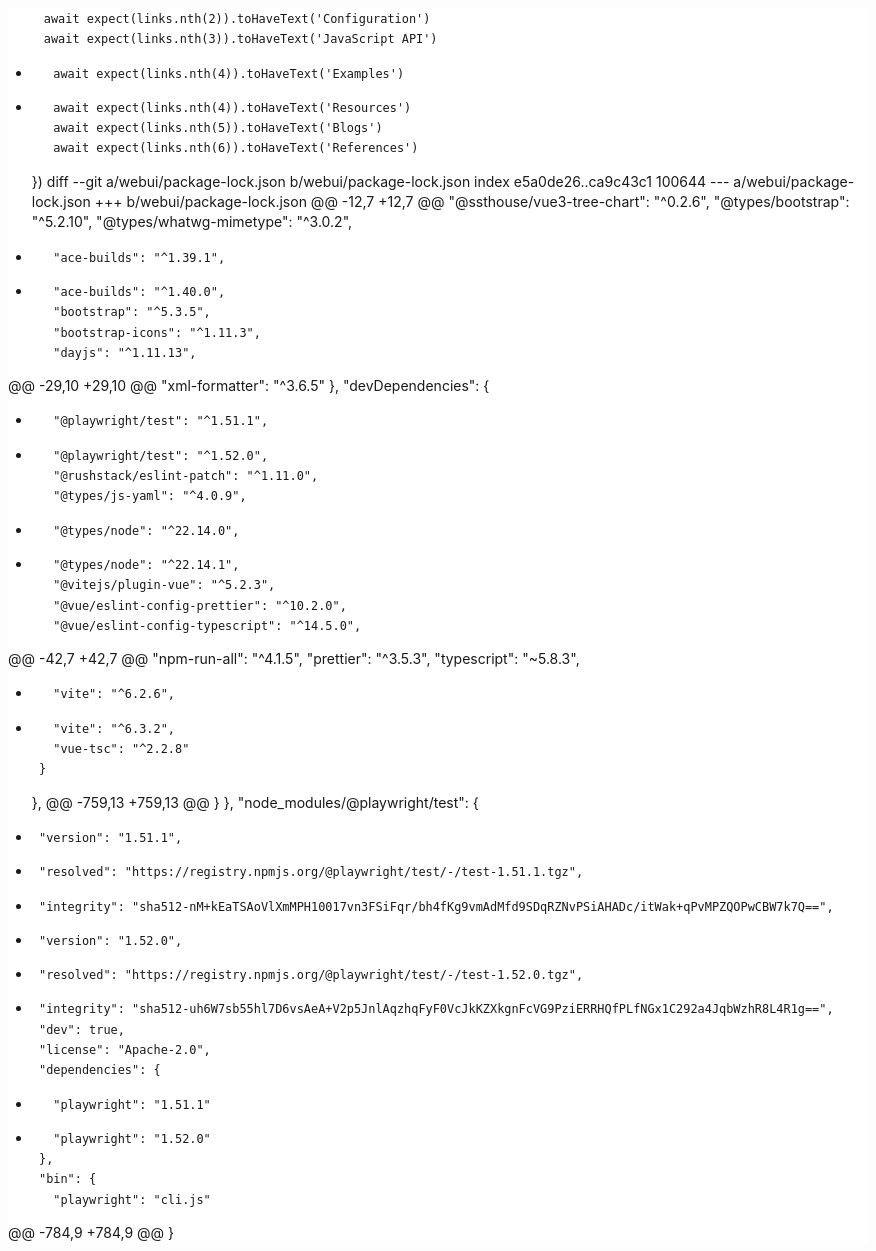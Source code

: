          await expect(links.nth(2)).toHaveText('Configuration')
         await expect(links.nth(3)).toHaveText('JavaScript API')
-        await expect(links.nth(4)).toHaveText('Examples')
+        await expect(links.nth(4)).toHaveText('Resources')
         await expect(links.nth(5)).toHaveText('Blogs')
         await expect(links.nth(6)).toHaveText('References')
     })
diff --git a/webui/package-lock.json b/webui/package-lock.json
index e5a0de26..ca9c43c1 100644
--- a/webui/package-lock.json
+++ b/webui/package-lock.json
@@ -12,7 +12,7 @@
         "@ssthouse/vue3-tree-chart": "^0.2.6",
         "@types/bootstrap": "^5.2.10",
         "@types/whatwg-mimetype": "^3.0.2",
-        "ace-builds": "^1.39.1",
+        "ace-builds": "^1.40.0",
         "bootstrap": "^5.3.5",
         "bootstrap-icons": "^1.11.3",
         "dayjs": "^1.11.13",
@@ -29,10 +29,10 @@
         "xml-formatter": "^3.6.5"
       },
       "devDependencies": {
-        "@playwright/test": "^1.51.1",
+        "@playwright/test": "^1.52.0",
         "@rushstack/eslint-patch": "^1.11.0",
         "@types/js-yaml": "^4.0.9",
-        "@types/node": "^22.14.0",
+        "@types/node": "^22.14.1",
         "@vitejs/plugin-vue": "^5.2.3",
         "@vue/eslint-config-prettier": "^10.2.0",
         "@vue/eslint-config-typescript": "^14.5.0",
@@ -42,7 +42,7 @@
         "npm-run-all": "^4.1.5",
         "prettier": "^3.5.3",
         "typescript": "~5.8.3",
-        "vite": "^6.2.6",
+        "vite": "^6.3.2",
         "vue-tsc": "^2.2.8"
       }
     },
@@ -759,13 +759,13 @@
       }
     },
     "node_modules/@playwright/test": {
-      "version": "1.51.1",
-      "resolved": "https://registry.npmjs.org/@playwright/test/-/test-1.51.1.tgz",
-      "integrity": "sha512-nM+kEaTSAoVlXmMPH10017vn3FSiFqr/bh4fKg9vmAdMfd9SDqRZNvPSiAHADc/itWak+qPvMPZQOPwCBW7k7Q==",
+      "version": "1.52.0",
+      "resolved": "https://registry.npmjs.org/@playwright/test/-/test-1.52.0.tgz",
+      "integrity": "sha512-uh6W7sb55hl7D6vsAeA+V2p5JnlAqzhqFyF0VcJkKZXkgnFcVG9PziERRHQfPLfNGx1C292a4JqbWzhR8L4R1g==",
       "dev": true,
       "license": "Apache-2.0",
       "dependencies": {
-        "playwright": "1.51.1"
+        "playwright": "1.52.0"
       },
       "bin": {
         "playwright": "cli.js"
@@ -784,9 +784,9 @@
       }